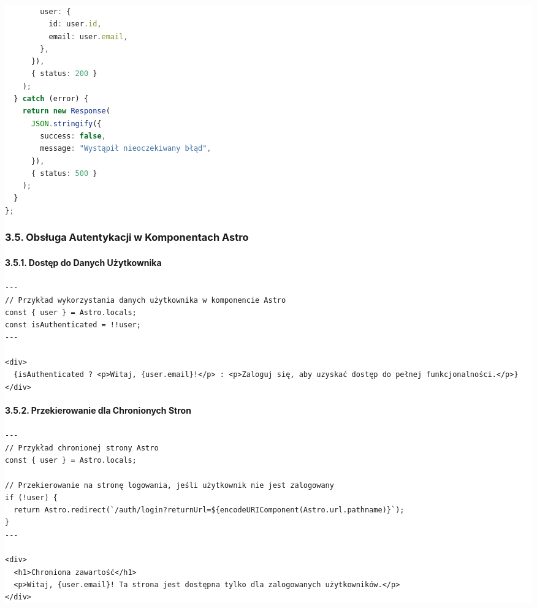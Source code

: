 ```typescript
        user: {
          id: user.id,
          email: user.email,
        },
      }),
      { status: 200 }
    );
  } catch (error) {
    return new Response(
      JSON.stringify({
        success: false,
        message: "Wystąpił nieoczekiwany błąd",
      }),
      { status: 500 }
    );
  }
};
```

### 3.5. Obsługa Autentykacji w Komponentach Astro

#### 3.5.1. Dostęp do Danych Użytkownika

```astro
---
// Przykład wykorzystania danych użytkownika w komponencie Astro
const { user } = Astro.locals;
const isAuthenticated = !!user;
---

<div>
  {isAuthenticated ? <p>Witaj, {user.email}!</p> : <p>Zaloguj się, aby uzyskać dostęp do pełnej funkcjonalności.</p>}
</div>
```

#### 3.5.2. Przekierowanie dla Chronionych Stron

```astro
---
// Przykład chronionej strony Astro
const { user } = Astro.locals;

// Przekierowanie na stronę logowania, jeśli użytkownik nie jest zalogowany
if (!user) {
  return Astro.redirect(`/auth/login?returnUrl=${encodeURIComponent(Astro.url.pathname)}`);
}
---

<div>
  <h1>Chroniona zawartość</h1>
  <p>Witaj, {user.email}! Ta strona jest dostępna tylko dla zalogowanych użytkowników.</p>
</div>
```
